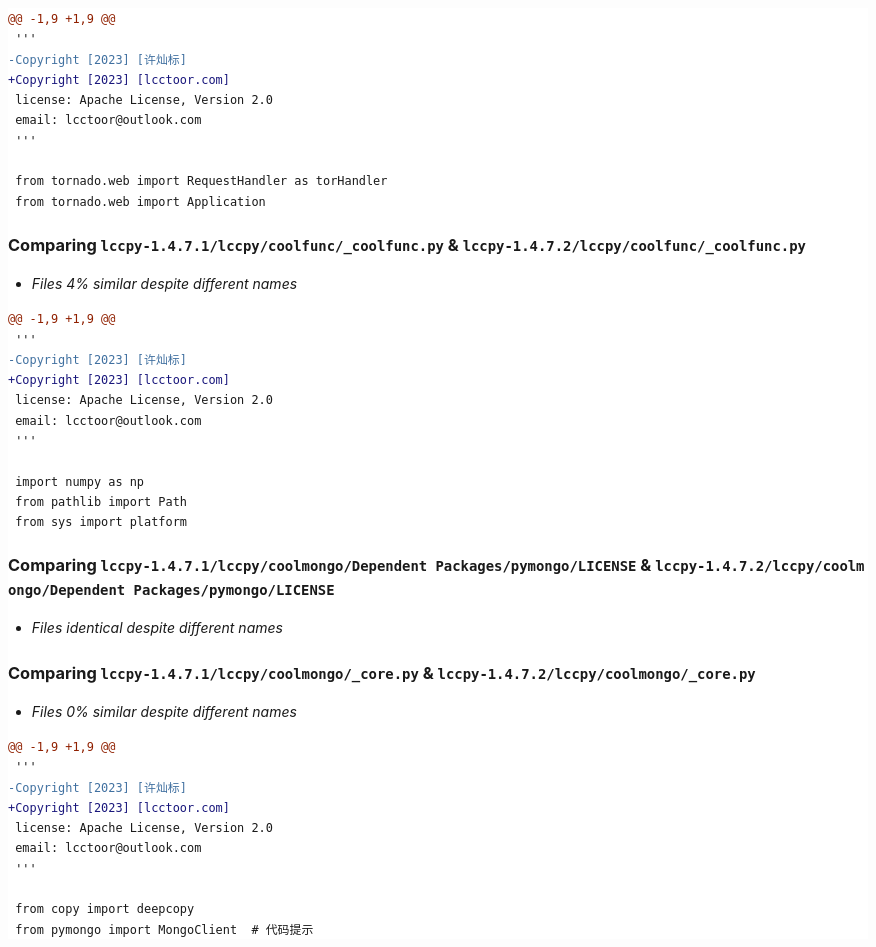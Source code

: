 ```diff
@@ -1,9 +1,9 @@
 '''
-Copyright [2023] [许灿标]
+Copyright [2023] [lcctoor.com]
 license: Apache License, Version 2.0
 email: lcctoor@outlook.com
 '''
 
 from tornado.web import RequestHandler as torHandler
 from tornado.web import Application
```

### Comparing `lccpy-1.4.7.1/lccpy/coolfunc/_coolfunc.py` & `lccpy-1.4.7.2/lccpy/coolfunc/_coolfunc.py`

 * *Files 4% similar despite different names*

```diff
@@ -1,9 +1,9 @@
 '''
-Copyright [2023] [许灿标]
+Copyright [2023] [lcctoor.com]
 license: Apache License, Version 2.0
 email: lcctoor@outlook.com
 '''
 
 import numpy as np
 from pathlib import Path
 from sys import platform
```

### Comparing `lccpy-1.4.7.1/lccpy/coolmongo/Dependent Packages/pymongo/LICENSE` & `lccpy-1.4.7.2/lccpy/coolmongo/Dependent Packages/pymongo/LICENSE`

 * *Files identical despite different names*

### Comparing `lccpy-1.4.7.1/lccpy/coolmongo/_core.py` & `lccpy-1.4.7.2/lccpy/coolmongo/_core.py`

 * *Files 0% similar despite different names*

```diff
@@ -1,9 +1,9 @@
 '''
-Copyright [2023] [许灿标]
+Copyright [2023] [lcctoor.com]
 license: Apache License, Version 2.0
 email: lcctoor@outlook.com
 '''
 
 from copy import deepcopy
 from pymongo import MongoClient  # 代码提示
```
